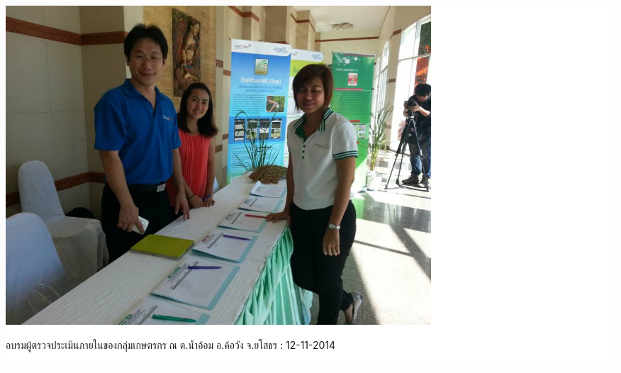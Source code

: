   <img src="/pics/events/12112014-1/12112014-07.jpg" alt="events" style="width: 600px; "/>  

 อบรมผู้ตรวจประเมินภายในของกลุ่มเกษตรกร ณ ต.น้ำอ้อม อ.ค้อวัง จ.ยโสธร : 12-11-2014
  <br> <br>
